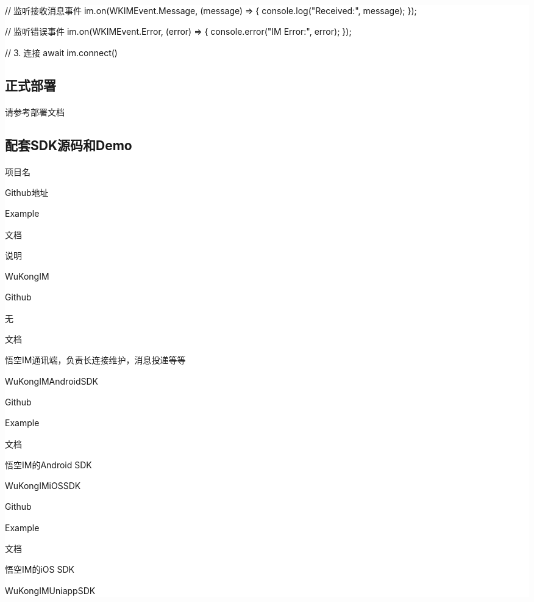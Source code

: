 // 监听接收消息事件
im.on(WKIMEvent.Message, (message) \=> {
    console.log("Received:", message);
});

// 监听错误事件
im.on(WKIMEvent.Error, (error) \=> {
    console.error("IM Error:", error);
});

// 3. 连接
await im.connect()

正式部署
----

请参考部署文档

配套SDK源码和Demo
------------

项目名

Github地址

Example

文档

说明

WuKongIM

Github

无

文档     

悟空IM通讯端，负责长连接维护，消息投递等等

WuKongIMAndroidSDK

Github

Example

文档

悟空IM的Android SDK

WuKongIMiOSSDK

Github

Example

文档

悟空IM的iOS SDK

WuKongIMUniappSDK
